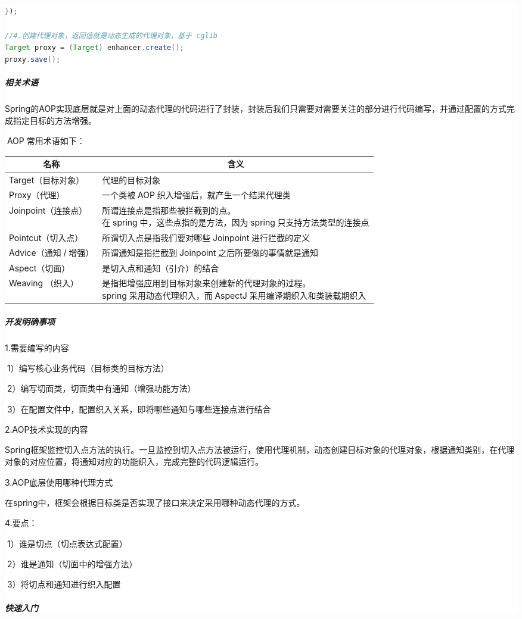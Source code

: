 ```java
});

//4.创建代理对象，返回值就是动态生成的代理对象，基于 cglib
Target proxy = (Target) enhancer.create();
proxy.save();
```



##### 相关术语

​	Spring的AOP实现底层就是对上面的动态代理的代码进行了封装，封装后我们只需要对需要关注的部分进行代码编写，并通过配置的方式完成指定目标的方法增强。

​	AOP 常用术语如下：

| 名称                  | 含义                                                         |
| --------------------- | ------------------------------------------------------------ |
| Target（目标对象）    | 代理的目标对象                                               |
| Proxy（代理）         | 一个类被 AOP 织入增强后，就产生一个结果代理类                |
| Joinpoint（连接点）   | 所谓连接点是指那些被拦截到的点。<br />在 spring 中，这些点指的是方法，因为 spring 只支持方法类型的连接点 |
| Pointcut（切入点）    | 所谓切入点是指我们要对哪些 Joinpoint 进行拦截的定义          |
| Advice（通知 / 增强） | 所谓通知是指拦截到 Joinpoint 之后所要做的事情就是通知        |
| Aspect（切面）        | 是切入点和通知（引介）的结合                                 |
| Weaving （织入）      | 是指把增强应用到目标对象来创建新的代理对象的过程。<br />spring 采用动态代理织入，而 AspectJ 采用编译期织入和类装载期织入 |



##### 开发明确事项

1.需要编写的内容

​	1）编写核心业务代码（目标类的目标方法）

​	2）编写切面类，切面类中有通知（增强功能方法）

​	3）在配置文件中，配置织入关系，即将哪些通知与哪些连接点进行结合

2.AOP技术实现的内容

​	Spring框架监控切入点方法的执行。一旦监控到切入点方法被运行，使用代理机制，动态创建目标对象的代理对象，根据通知类别，在代理对象的对应位置，将通知对应的功能织入，完成完整的代码逻辑运行。

3.AOP底层使用哪种代理方式

​	在spring中，框架会根据目标类是否实现了接口来决定采用哪种动态代理的方式。

4.要点：

​	1）谁是切点（切点表达式配置）

​	2）谁是通知（切面中的增强方法）

​	3）将切点和通知进行织入配置



##### 快速入门
